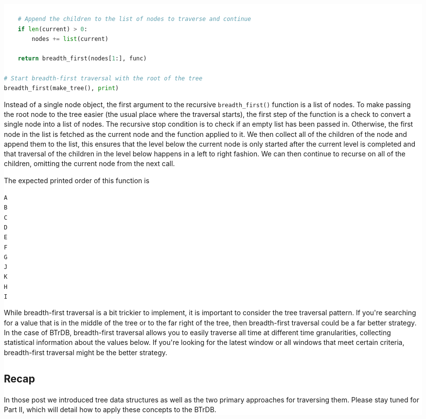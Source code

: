 ```python

    # Append the children to the list of nodes to traverse and continue
    if len(current) > 0:
        nodes += list(current)

    return breadth_first(nodes[1:], func)

# Start breadth-first traversal with the root of the tree
breadth_first(make_tree(), print)
```

Instead of a single node object, the first argument to the recursive `breadth_first()` function is a list of nodes. To make passing the root node to the tree easier (the usual place where the traversal starts), the first step of the function is a check to convert a single node into a list of nodes. The recursive stop condition is to check if an empty list has been passed in. Otherwise, the first node in the list is fetched as the current node and the function applied to it. We then collect all of the children of the node and append them to the list, this ensures that the level below the current node is only started after the current level is completed and that traversal of the children in the level below happens in a left to right fashion. We can then continue to recurse on all of the children, omitting the current node from the next call.

The expected printed order of this function is

```
A
B
C
D
E
F
G
J
K
H
I
```

While breadth-first traversal is a bit trickier to implement, it is important to consider the tree traversal pattern. If you're searching for a value that is in the middle of the tree or to the far right of the tree, then breadth-first traversal could be a far better strategy. In the case of BTrDB, breadth-first traversal allows you to easily traverse all time at different time granularities, collecting statistical information about the values below. If you're looking for the latest window or all windows that meet certain criteria, breadth-first traversal might be the better strategy.

## Recap
In those post we introduced tree data structures as well as the two primary approaches for traversing them. Please stay tuned for Part II, which will detail how to apply these concepts to the BTrDB.
